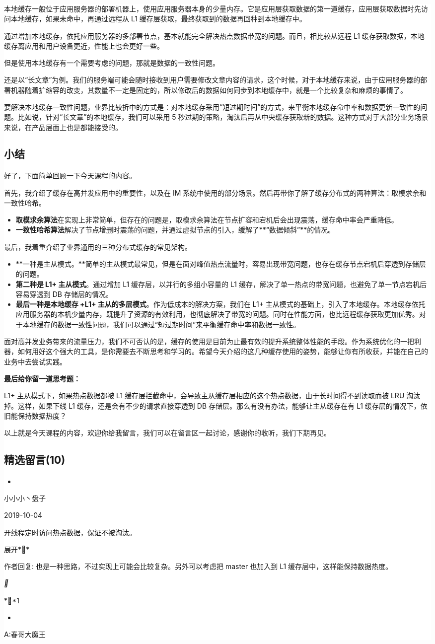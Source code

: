 本地缓存一般位于应用服务器的部署机器上，使用应用服务器本身的少量内存。它是应用层获取数据的第一道缓存，应用层获取数据时先访问本地缓存，如果未命中，再通过远程从 L1 缓存层获取，最终获取到的数据再回种到本地缓存中。

通过增加本地缓存，依托应用服务器的多部署节点，基本就能完全解决热点数据带宽的问题。而且，相比较从远程 L1 缓存获取数据，本地缓存离应用和用户设备更近，性能上也会更好一些。

但是使用本地缓存有一个需要考虑的问题，那就是数据的一致性问题。

还是以“长文章”为例。我们的服务端可能会随时接收到用户需要修改文章内容的请求，这个时候，对于本地缓存来说，由于应用服务器的部署机器随着扩缩容的改变，其数量不一定是固定的，所以修改后的数据如何同步到本地缓存中，就是一个比较复杂和麻烦的事情了。

要解决本地缓存一致性问题，业界比较折中的方式是：对本地缓存采用“短过期时间”的方式，来平衡本地缓存命中率和数据更新一致性的问题。比如说，针对“长文章”的本地缓存，我们可以采用 5 秒过期的策略，淘汰后再从中央缓存获取新的数据。这种方式对于大部分业务场景来说，在产品层面上也是都能接受的。

## 小结

好了，下面简单回顾一下今天课程的内容。

首先，我介绍了缓存在高并发应用中的重要性，以及在 IM 系统中使用的部分场景。然后再带你了解了缓存分布式的两种算法：取模求余和一致性哈希。

- **取模求余算法**在实现上非常简单，但存在的问题是，取模求余算法在节点扩容和宕机后会出现震荡，缓存命中率会严重降低。
- **一致性哈希算法**解决了节点增删时震荡的问题，并通过虚拟节点的引入，缓解了**“数据倾斜”**的情况。

最后，我着重介绍了业界通用的三种分布式缓存的常见架构。

- **一种是主从模式。**简单的主从模式最常见，但是在面对峰值热点流量时，容易出现带宽问题，也存在缓存节点宕机后穿透到存储层的问题。
- **第二种是 L1+ 主从模式**。通过增加 L1 缓存层，以并行的多组小容量的 L1 缓存，解决了单一热点的带宽问题，也避免了单一节点宕机后容易穿透到 DB 存储层的情况。
- **最后一种是本地缓存 +L1+ 主从的多层模式**。作为低成本的解决方案，我们在 L1+ 主从模式的基础上，引入了本地缓存。本地缓存依托应用服务器的本机少量内存，既提升了资源的有效利用，也彻底解决了带宽的问题。同时在性能方面，也比远程缓存获取更加优秀。对于本地缓存的数据一致性问题，我们可以通过“短过期时间”来平衡缓存命中率和数据一致性。

面对高并发业务带来的流量压力，我们不可否认的是，缓存的使用是目前为止最有效的提升系统整体性能的手段。作为系统优化的一把利器，如何用好这个强大的工具，是你需要去不断思考和学习的。希望今天介绍的这几种缓存使用的姿势，能够让你有所收获，并能在自己的业务中去尝试实践。

**最后给你留一道思考题：**

L1+ 主从模式下，如果热点数据都被 L1 缓存层拦截命中，会导致主从缓存层相应的这个热点数据，由于长时间得不到读取而被 LRU 淘汰掉。这样，如果下线 L1 缓存，还是会有不少的请求直接穿透到 DB 存储层。那么有没有办法，能够让主从缓存在有 L1 缓存层的情况下，依旧能保持数据热度？

以上就是今天课程的内容，欢迎你给我留言，我们可以在留言区一起讨论，感谢你的收听，我们下期再见。

## 精选留言(10)

- 

  小小小丶盘子

  2019-10-04

  开线程定时访问热点数据，保证不被淘汰。

  展开**

  作者回复: 也是一种思路，不过实现上可能会比较复杂。另外可以考虑把 master 也加入到 L1 缓存层中，这样能保持数据热度。

  **

  **1

- 

  A:春哥大魔王
